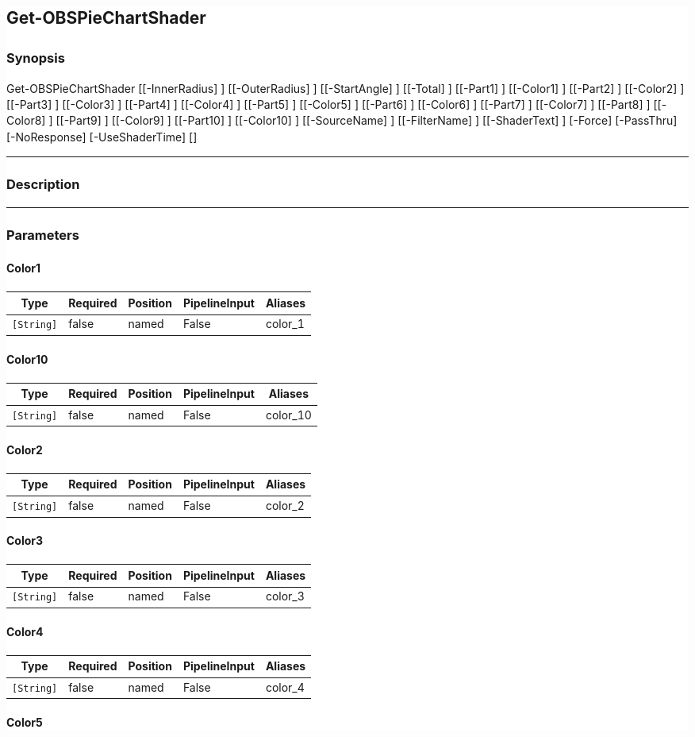 Get-OBSPieChartShader
---------------------

### Synopsis
Get-OBSPieChartShader [[-InnerRadius] <float>] [[-OuterRadius] <float>] [[-StartAngle] <float>] [[-Total] <int>] [[-Part1] <int>] [[-Color1] <string>] [[-Part2] <int>] [[-Color2] <string>] [[-Part3] <int>] [[-Color3] <string>] [[-Part4] <int>] [[-Color4] <string>] [[-Part5] <int>] [[-Color5] <string>] [[-Part6] <int>] [[-Color6] <string>] [[-Part7] <int>] [[-Color7] <string>] [[-Part8] <int>] [[-Color8] <string>] [[-Part9] <int>] [[-Color9] <string>] [[-Part10] <int>] [[-Color10] <string>] [[-SourceName] <string>] [[-FilterName] <string>] [[-ShaderText] <string>] [-Force] [-PassThru] [-NoResponse] [-UseShaderTime] [<CommonParameters>]

---

### Description

---

### Parameters
#### **Color1**

|Type      |Required|Position|PipelineInput|Aliases|
|----------|--------|--------|-------------|-------|
|`[String]`|false   |named   |False        |color_1|

#### **Color10**

|Type      |Required|Position|PipelineInput|Aliases |
|----------|--------|--------|-------------|--------|
|`[String]`|false   |named   |False        |color_10|

#### **Color2**

|Type      |Required|Position|PipelineInput|Aliases|
|----------|--------|--------|-------------|-------|
|`[String]`|false   |named   |False        |color_2|

#### **Color3**

|Type      |Required|Position|PipelineInput|Aliases|
|----------|--------|--------|-------------|-------|
|`[String]`|false   |named   |False        |color_3|

#### **Color4**

|Type      |Required|Position|PipelineInput|Aliases|
|----------|--------|--------|-------------|-------|
|`[String]`|false   |named   |False        |color_4|

#### **Color5**
